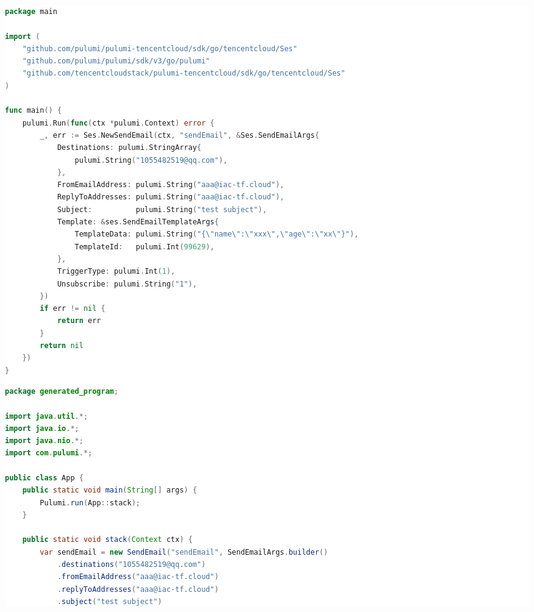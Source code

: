 
</pulumi-choosable>
</div>


<div>
<pulumi-choosable type="language" values="go">

```go
package main

import (
	"github.com/pulumi/pulumi-tencentcloud/sdk/go/tencentcloud/Ses"
	"github.com/pulumi/pulumi/sdk/v3/go/pulumi"
	"github.com/tencentcloudstack/pulumi-tencentcloud/sdk/go/tencentcloud/Ses"
)

func main() {
	pulumi.Run(func(ctx *pulumi.Context) error {
		_, err := Ses.NewSendEmail(ctx, "sendEmail", &Ses.SendEmailArgs{
			Destinations: pulumi.StringArray{
				pulumi.String("1055482519@qq.com"),
			},
			FromEmailAddress: pulumi.String("aaa@iac-tf.cloud"),
			ReplyToAddresses: pulumi.String("aaa@iac-tf.cloud"),
			Subject:          pulumi.String("test subject"),
			Template: &ses.SendEmailTemplateArgs{
				TemplateData: pulumi.String("{\"name\":\"xxx\",\"age\":\"xx\"}"),
				TemplateId:   pulumi.Int(99629),
			},
			TriggerType: pulumi.Int(1),
			Unsubscribe: pulumi.String("1"),
		})
		if err != nil {
			return err
		}
		return nil
	})
}
```


</pulumi-choosable>
</div>


<div>
<pulumi-choosable type="language" values="java">

```java
package generated_program;

import java.util.*;
import java.io.*;
import java.nio.*;
import com.pulumi.*;

public class App {
    public static void main(String[] args) {
        Pulumi.run(App::stack);
    }

    public static void stack(Context ctx) {
        var sendEmail = new SendEmail("sendEmail", SendEmailArgs.builder()        
            .destinations("1055482519@qq.com")
            .fromEmailAddress("aaa@iac-tf.cloud")
            .replyToAddresses("aaa@iac-tf.cloud")
            .subject("test subject")
```